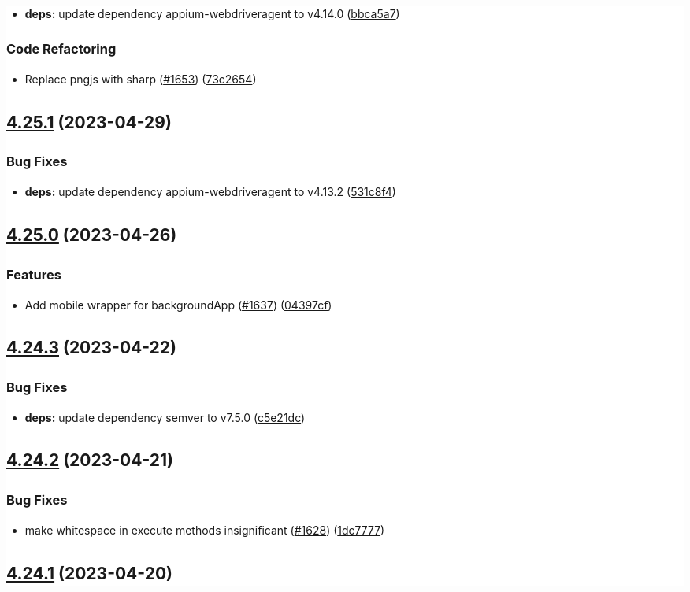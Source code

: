 * **deps:** update dependency appium-webdriveragent to v4.14.0 ([bbca5a7](https://github.com/appium/appium-xcuitest-driver/commit/bbca5a731f353263bf1c2450ab6ce9319b9284f8))


### Code Refactoring

* Replace pngjs with sharp ([#1653](https://github.com/appium/appium-xcuitest-driver/issues/1653)) ([73c2654](https://github.com/appium/appium-xcuitest-driver/commit/73c26546a0735f6a8da6da763efbed02d5490488))

## [4.25.1](https://github.com/appium/appium-xcuitest-driver/compare/v4.25.0...v4.25.1) (2023-04-29)


### Bug Fixes

* **deps:** update dependency appium-webdriveragent to v4.13.2 ([531c8f4](https://github.com/appium/appium-xcuitest-driver/commit/531c8f43c9522372a86db23b20d29e5476020f3e))

## [4.25.0](https://github.com/appium/appium-xcuitest-driver/compare/v4.24.3...v4.25.0) (2023-04-26)


### Features

* Add mobile wrapper for backgroundApp ([#1637](https://github.com/appium/appium-xcuitest-driver/issues/1637)) ([04397cf](https://github.com/appium/appium-xcuitest-driver/commit/04397cf5df6f40a9f32f3c5dab7f278f3fc1d9f0))

## [4.24.3](https://github.com/appium/appium-xcuitest-driver/compare/v4.24.2...v4.24.3) (2023-04-22)


### Bug Fixes

* **deps:** update dependency semver to v7.5.0 ([c5e21dc](https://github.com/appium/appium-xcuitest-driver/commit/c5e21dc7e18d734a8c7b9bc48cbe2bb5f00dbf64))

## [4.24.2](https://github.com/appium/appium-xcuitest-driver/compare/v4.24.1...v4.24.2) (2023-04-21)


### Bug Fixes

* make whitespace in execute methods insignificant ([#1628](https://github.com/appium/appium-xcuitest-driver/issues/1628)) ([1dc7777](https://github.com/appium/appium-xcuitest-driver/commit/1dc7777cc6c3cd23f75085967d193562b63e6562))

## [4.24.1](https://github.com/appium/appium-xcuitest-driver/compare/v4.24.0...v4.24.1) (2023-04-20)

